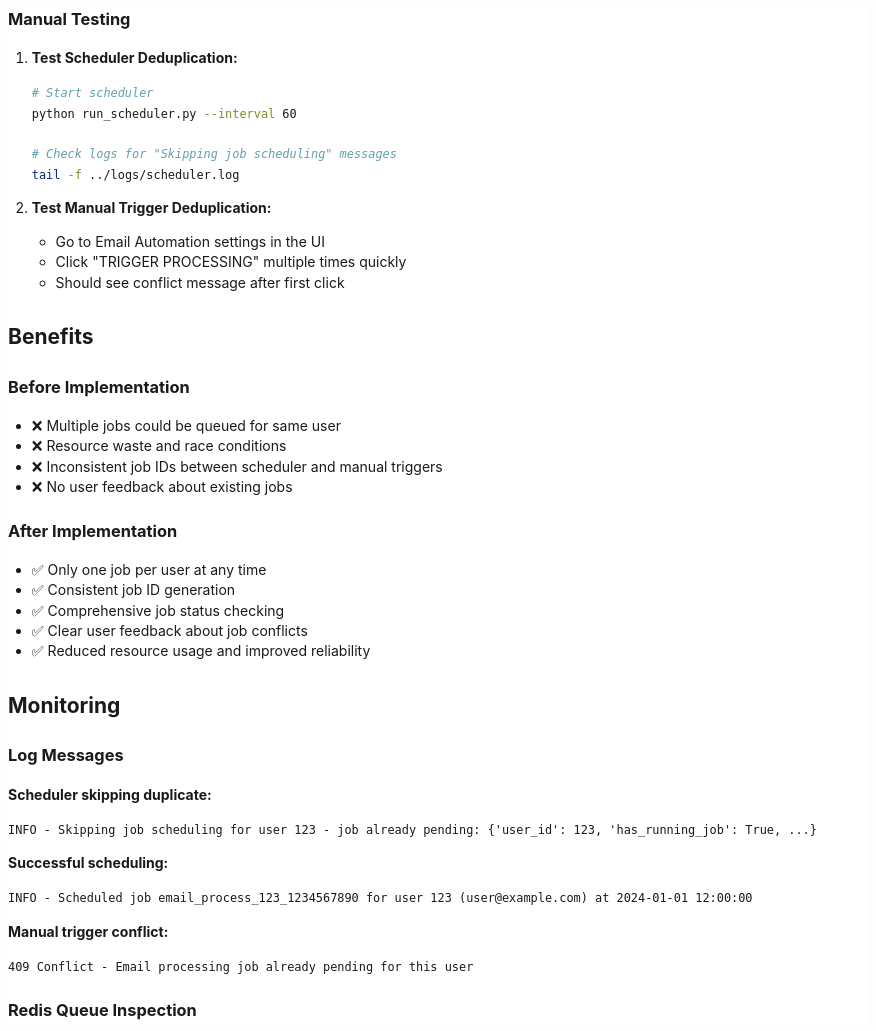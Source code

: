 ### Manual Testing

1. **Test Scheduler Deduplication:**
   ```bash
   # Start scheduler
   python run_scheduler.py --interval 60
   
   # Check logs for "Skipping job scheduling" messages
   tail -f ../logs/scheduler.log
   ```

2. **Test Manual Trigger Deduplication:**
   - Go to Email Automation settings in the UI
   - Click "TRIGGER PROCESSING" multiple times quickly
   - Should see conflict message after first click

## Benefits

### Before Implementation
- ❌ Multiple jobs could be queued for same user
- ❌ Resource waste and race conditions
- ❌ Inconsistent job IDs between scheduler and manual triggers
- ❌ No user feedback about existing jobs

### After Implementation
- ✅ Only one job per user at any time
- ✅ Consistent job ID generation
- ✅ Comprehensive job status checking
- ✅ Clear user feedback about job conflicts
- ✅ Reduced resource usage and improved reliability

## Monitoring

### Log Messages

**Scheduler skipping duplicate:**
```
INFO - Skipping job scheduling for user 123 - job already pending: {'user_id': 123, 'has_running_job': True, ...}
```

**Successful scheduling:**
```
INFO - Scheduled job email_process_123_1234567890 for user 123 (user@example.com) at 2024-01-01 12:00:00
```

**Manual trigger conflict:**
```
409 Conflict - Email processing job already pending for this user
```

### Redis Queue Inspection

